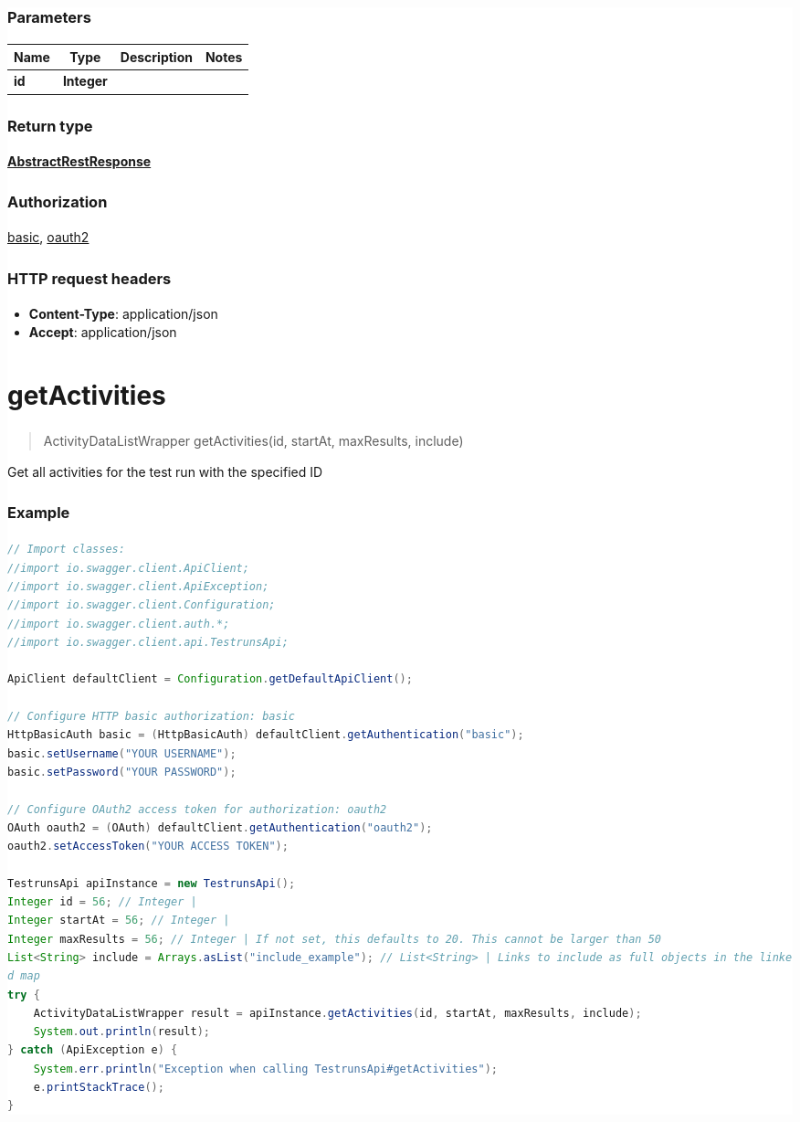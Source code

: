 ### Parameters

Name | Type | Description  | Notes
------------- | ------------- | ------------- | -------------
 **id** | **Integer**|  |

### Return type

[**AbstractRestResponse**](AbstractRestResponse.md)

### Authorization

[basic](../README.md#basic), [oauth2](../README.md#oauth2)

### HTTP request headers

 - **Content-Type**: application/json
 - **Accept**: application/json

<a name="getActivities"></a>
# **getActivities**
> ActivityDataListWrapper getActivities(id, startAt, maxResults, include)

Get all activities for the test run with the specified ID



### Example
```java
// Import classes:
//import io.swagger.client.ApiClient;
//import io.swagger.client.ApiException;
//import io.swagger.client.Configuration;
//import io.swagger.client.auth.*;
//import io.swagger.client.api.TestrunsApi;

ApiClient defaultClient = Configuration.getDefaultApiClient();

// Configure HTTP basic authorization: basic
HttpBasicAuth basic = (HttpBasicAuth) defaultClient.getAuthentication("basic");
basic.setUsername("YOUR USERNAME");
basic.setPassword("YOUR PASSWORD");

// Configure OAuth2 access token for authorization: oauth2
OAuth oauth2 = (OAuth) defaultClient.getAuthentication("oauth2");
oauth2.setAccessToken("YOUR ACCESS TOKEN");

TestrunsApi apiInstance = new TestrunsApi();
Integer id = 56; // Integer | 
Integer startAt = 56; // Integer | 
Integer maxResults = 56; // Integer | If not set, this defaults to 20. This cannot be larger than 50
List<String> include = Arrays.asList("include_example"); // List<String> | Links to include as full objects in the linked map
try {
    ActivityDataListWrapper result = apiInstance.getActivities(id, startAt, maxResults, include);
    System.out.println(result);
} catch (ApiException e) {
    System.err.println("Exception when calling TestrunsApi#getActivities");
    e.printStackTrace();
}
```
